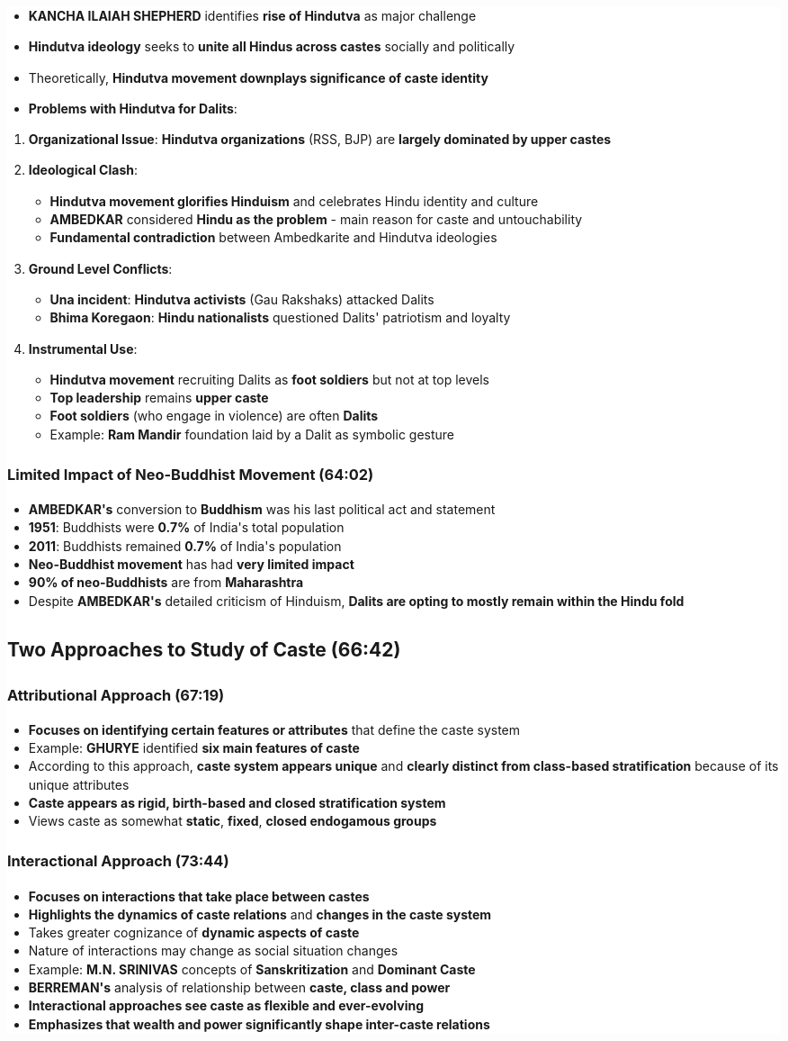 - **KANCHA ILAIAH SHEPHERD** identifies **rise of Hindutva** as major challenge

- **Hindutva ideology** seeks to **unite all Hindus across castes** socially and politically

- Theoretically, **Hindutva movement downplays significance of caste identity**

- **Problems with Hindutva for Dalits**:
1. **Organizational Issue**: **Hindutva organizations** (RSS, BJP) are **largely dominated by upper castes**

2. **Ideological Clash**: 
   
   - **Hindutva movement glorifies Hinduism** and celebrates Hindu identity and culture
   - **AMBEDKAR** considered **Hindu as the problem** - main reason for caste and untouchability
   - **Fundamental contradiction** between Ambedkarite and Hindutva ideologies

3. **Ground Level Conflicts**: 
   
   - **Una incident**: **Hindutva activists** (Gau Rakshaks) attacked Dalits
   - **Bhima Koregaon**: **Hindu nationalists** questioned Dalits' patriotism and loyalty

4. **Instrumental Use**: 
   
   - **Hindutva movement** recruiting Dalits as **foot soldiers** but not at top levels
   - **Top leadership** remains **upper caste**
   - **Foot soldiers** (who engage in violence) are often **Dalits**
   - Example: **Ram Mandir** foundation laid by a Dalit as symbolic gesture

### **Limited Impact of Neo-Buddhist Movement** (64:02)

- **AMBEDKAR's** conversion to **Buddhism** was his last political act and statement
- **1951**: Buddhists were **0.7%** of India's total population
- **2011**: Buddhists remained **0.7%** of India's population
- **Neo-Buddhist movement** has had **very limited impact**
- **90% of neo-Buddhists** are from **Maharashtra**
- Despite **AMBEDKAR's** detailed criticism of Hinduism, **Dalits are opting to mostly remain within the Hindu fold**

## Two Approaches to Study of Caste (66:42)

### **Attributional Approach** (67:19)

- **Focuses on identifying certain features or attributes** that define the caste system
- Example: **GHURYE** identified **six main features of caste**
- According to this approach, **caste system appears unique** and **clearly distinct from class-based stratification** because of its unique attributes
- **Caste appears as rigid, birth-based and closed stratification system**
- Views caste as somewhat **static**, **fixed**, **closed endogamous groups**

### **Interactional Approach** (73:44)

- **Focuses on interactions that take place between castes**
- **Highlights the dynamics of caste relations** and **changes in the caste system**
- Takes greater cognizance of **dynamic aspects of caste**
- Nature of interactions may change as social situation changes
- Example: **M.N. SRINIVAS** concepts of **Sanskritization** and **Dominant Caste**
- **BERREMAN's** analysis of relationship between **caste, class and power**
- **Interactional approaches see caste as flexible and ever-evolving**
- **Emphasizes that wealth and power significantly shape inter-caste relations**
